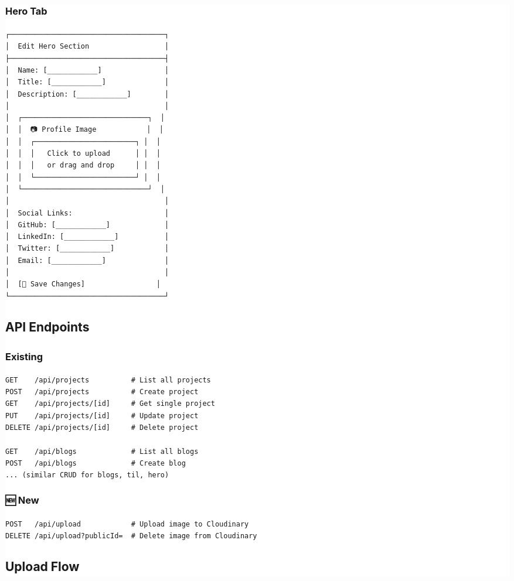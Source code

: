 ### Hero Tab
```
┌─────────────────────────────────────┐
│  Edit Hero Section                  │
├─────────────────────────────────────┤
│  Name: [____________]               │
│  Title: [____________]              │
│  Description: [____________]        │
│                                     │
│  ┌──────────────────────────────┐  │
│  │  📷 Profile Image            │  │
│  │  ┌────────────────────────┐ │  │
│  │  │   Click to upload      │ │  │
│  │  │   or drag and drop     │ │  │
│  │  └────────────────────────┘ │  │
│  └──────────────────────────────┘  │
│                                     │
│  Social Links:                      │
│  GitHub: [____________]             │
│  LinkedIn: [____________]           │
│  Twitter: [____________]            │
│  Email: [____________]              │
│                                     │
│  [💾 Save Changes]                 │
└─────────────────────────────────────┘
```

## API Endpoints

### Existing
```
GET    /api/projects          # List all projects
POST   /api/projects          # Create project
GET    /api/projects/[id]     # Get single project
PUT    /api/projects/[id]     # Update project
DELETE /api/projects/[id]     # Delete project

GET    /api/blogs             # List all blogs
POST   /api/blogs             # Create blog
... (similar CRUD for blogs, til, hero)
```

### 🆕 New
```
POST   /api/upload            # Upload image to Cloudinary
DELETE /api/upload?publicId=  # Delete image from Cloudinary
```

## Upload Flow
